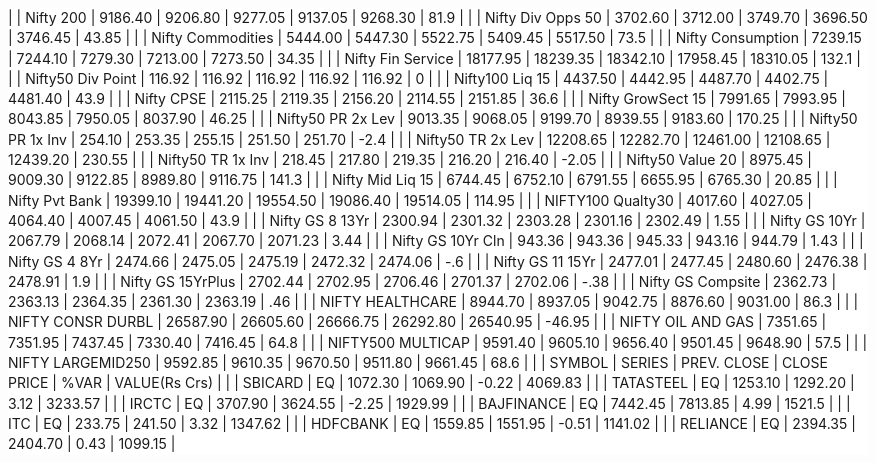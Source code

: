 |  | Nifty 200 | 9186.40 | 9206.80 | 9277.05 | 9137.05 | 9268.30 | 81.9 |
|  | Nifty Div Opps 50 | 3702.60 | 3712.00 | 3749.70 | 3696.50 | 3746.45 | 43.85 |
|  | Nifty Commodities | 5444.00 | 5447.30 | 5522.75 | 5409.45 | 5517.50 | 73.5 |
|  | Nifty Consumption | 7239.15 | 7244.10 | 7279.30 | 7213.00 | 7273.50 | 34.35 |
|  | Nifty Fin Service | 18177.95 | 18239.35 | 18342.10 | 17958.45 | 18310.05 | 132.1 |
|  | Nifty50 Div Point | 116.92 | 116.92 | 116.92 | 116.92 | 116.92 | 0 |
|  | Nifty100 Liq 15 | 4437.50 | 4442.95 | 4487.70 | 4402.75 | 4481.40 | 43.9 |
|  | Nifty CPSE | 2115.25 | 2119.35 | 2156.20 | 2114.55 | 2151.85 | 36.6 |
|  | Nifty GrowSect 15 | 7991.65 | 7993.95 | 8043.85 | 7950.05 | 8037.90 | 46.25 |
|  | Nifty50 PR 2x Lev | 9013.35 | 9068.05 | 9199.70 | 8939.55 | 9183.60 | 170.25 |
|  | Nifty50 PR 1x Inv | 254.10 | 253.35 | 255.15 | 251.50 | 251.70 | -2.4 |
|  | Nifty50 TR 2x Lev | 12208.65 | 12282.70 | 12461.00 | 12108.65 | 12439.20 | 230.55 |
|  | Nifty50 TR 1x Inv | 218.45 | 217.80 | 219.35 | 216.20 | 216.40 | -2.05 |
|  | Nifty50 Value 20 | 8975.45 | 9009.30 | 9122.85 | 8989.80 | 9116.75 | 141.3 |
|  | Nifty Mid Liq 15 | 6744.45 | 6752.10 | 6791.55 | 6655.95 | 6765.30 | 20.85 |
|  | Nifty Pvt Bank | 19399.10 | 19441.20 | 19554.50 | 19086.40 | 19514.05 | 114.95 |
|  | NIFTY100 Qualty30 | 4017.60 | 4027.05 | 4064.40 | 4007.45 | 4061.50 | 43.9 |
|  | Nifty GS 8 13Yr | 2300.94 | 2301.32 | 2303.28 | 2301.16 | 2302.49 | 1.55 |
|  | Nifty GS 10Yr | 2067.79 | 2068.14 | 2072.41 | 2067.70 | 2071.23 | 3.44 |
|  | Nifty GS 10Yr Cln | 943.36 | 943.36 | 945.33 | 943.16 | 944.79 | 1.43 |
|  | Nifty GS 4 8Yr | 2474.66 | 2475.05 | 2475.19 | 2472.32 | 2474.06 | -.6 |
|  | Nifty GS 11 15Yr | 2477.01 | 2477.45 | 2480.60 | 2476.38 | 2478.91 | 1.9 |
|  | Nifty GS 15YrPlus | 2702.44 | 2702.95 | 2706.46 | 2701.37 | 2702.06 | -.38 |
|  | Nifty GS Compsite | 2362.73 | 2363.13 | 2364.35 | 2361.30 | 2363.19 | .46 |
|  | NIFTY HEALTHCARE | 8944.70 | 8937.05 | 9042.75 | 8876.60 | 9031.00 | 86.3 |
|  | NIFTY CONSR DURBL | 26587.90 | 26605.60 | 26666.75 | 26292.80 | 26540.95 | -46.95 |
|  | NIFTY OIL AND GAS | 7351.65 | 7351.95 | 7437.45 | 7330.40 | 7416.45 | 64.8 |
|  | NIFTY500 MULTICAP | 9591.40 | 9605.10 | 9656.40 | 9501.45 | 9648.90 | 57.5 |
|  | NIFTY LARGEMID250 | 9592.85 | 9610.35 | 9670.50 | 9511.80 | 9661.45 | 68.6 |
|  | SYMBOL | SERIES | PREV. CLOSE | CLOSE PRICE | %VAR | VALUE(Rs Crs) |
|  | SBICARD | EQ | 1072.30 | 1069.90 | -0.22 | 4069.83 |
|  | TATASTEEL | EQ | 1253.10 | 1292.20 | 3.12 | 3233.57 |
|  | IRCTC | EQ | 3707.90 | 3624.55 | -2.25 | 1929.99 |
|  | BAJFINANCE | EQ | 7442.45 | 7813.85 | 4.99 | 1521.5 |
|  | ITC | EQ | 233.75 | 241.50 | 3.32 | 1347.62 |
|  | HDFCBANK | EQ | 1559.85 | 1551.95 | -0.51 | 1141.02 |
|  | RELIANCE | EQ | 2394.35 | 2404.70 | 0.43 | 1099.15 |